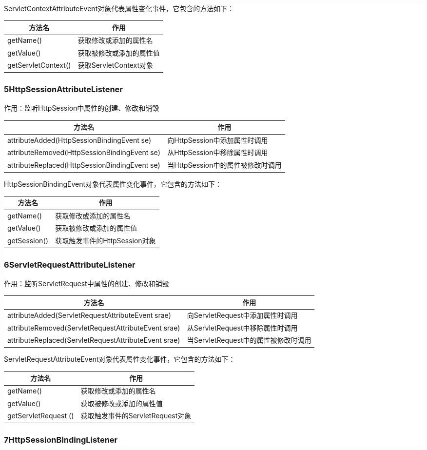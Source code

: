 ServletContextAttributeEvent对象代表属性变化事件，它包含的方法如下：

| 方法名              | 作用                     |
| ------------------- | ------------------------ |
| getName()           | 获取修改或添加的属性名   |
| getValue()          | 获取被修改或添加的属性值 |
| getServletContext() | 获取ServletContext对象   |

### 5**HttpSessionAttributeListener**

作用：监听HttpSession中属性的创建、修改和销毁

| 方法名                                        | 作用                              |
| --------------------------------------------- | --------------------------------- |
| attributeAdded(HttpSessionBindingEvent se)    | 向HttpSession中添加属性时调用     |
| attributeRemoved(HttpSessionBindingEvent se)  | 从HttpSession中移除属性时调用     |
| attributeReplaced(HttpSessionBindingEvent se) | 当HttpSession中的属性被修改时调用 |

HttpSessionBindingEvent对象代表属性变化事件，它包含的方法如下：

| 方法名       | 作用                          |
| ------------ | ----------------------------- |
| getName()    | 获取修改或添加的属性名        |
| getValue()   | 获取被修改或添加的属性值      |
| getSession() | 获取触发事件的HttpSession对象 |

### 6**ServletRequestAttributeListener**

作用：监听ServletRequest中属性的创建、修改和销毁

| 方法名                                               | 作用                                 |
| ---------------------------------------------------- | ------------------------------------ |
| attributeAdded(ServletRequestAttributeEvent srae)    | 向ServletRequest中添加属性时调用     |
| attributeRemoved(ServletRequestAttributeEvent srae)  | 从ServletRequest中移除属性时调用     |
| attributeReplaced(ServletRequestAttributeEvent srae) | 当ServletRequest中的属性被修改时调用 |

ServletRequestAttributeEvent对象代表属性变化事件，它包含的方法如下：

| 方法名               | 作用                             |
| -------------------- | -------------------------------- |
| getName()            | 获取修改或添加的属性名           |
| getValue()           | 获取被修改或添加的属性值         |
| getServletRequest () | 获取触发事件的ServletRequest对象 |

### 7**HttpSessionBindingListener**
